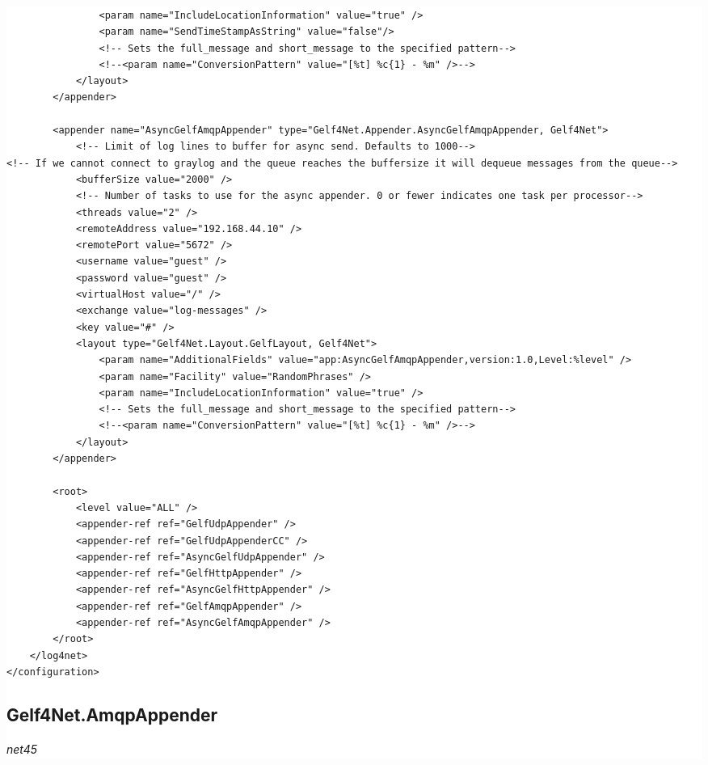 ```
                <param name="IncludeLocationInformation" value="true" />
                <param name="SendTimeStampAsString" value="false"/>
                <!-- Sets the full_message and short_message to the specified pattern-->
                <!--<param name="ConversionPattern" value="[%t] %c{1} - %m" />-->
            </layout>
        </appender>

        <appender name="AsyncGelfAmqpAppender" type="Gelf4Net.Appender.AsyncGelfAmqpAppender, Gelf4Net">
            <!-- Limit of log lines to buffer for async send. Defaults to 1000-->
<!-- If we cannot connect to graylog and the queue reaches the buffersize it will dequeue messages from the queue-->
            <bufferSize value="2000" />
            <!-- Number of tasks to use for the async appender. 0 or fewer indicates one task per processor-->
            <threads value="2" />
            <remoteAddress value="192.168.44.10" />
            <remotePort value="5672" />
            <username value="guest" />
            <password value="guest" />
            <virtualHost value="/" />
            <exchange value="log-messages" />
            <key value="#" />
            <layout type="Gelf4Net.Layout.GelfLayout, Gelf4Net">
                <param name="AdditionalFields" value="app:AsyncGelfAmqpAppender,version:1.0,Level:%level" />
                <param name="Facility" value="RandomPhrases" />
                <param name="IncludeLocationInformation" value="true" />
                <!-- Sets the full_message and short_message to the specified pattern-->
                <!--<param name="ConversionPattern" value="[%t] %c{1} - %m" />-->
            </layout>
        </appender>

        <root>
            <level value="ALL" />
            <appender-ref ref="GelfUdpAppender" />
            <appender-ref ref="GelfUdpAppenderCC" />
            <appender-ref ref="AsyncGelfUdpAppender" />
            <appender-ref ref="GelfHttpAppender" />
            <appender-ref ref="AsyncGelfHttpAppender" />
            <appender-ref ref="GelfAmqpAppender" />
            <appender-ref ref="AsyncGelfAmqpAppender" />
        </root>
    </log4net>
</configuration>
```

## Gelf4Net.AmqpAppender

*net45*


[1]: https://github.com/Graylog2/graylog2-docs/wiki/GELF
[2]: https://opensource.org/licenses/MIT
[3]: https://logging.apache.org/log4net/log4net-2.0.8/release/sdk/html/T_log4net_Layout_PatternLayout.htm
